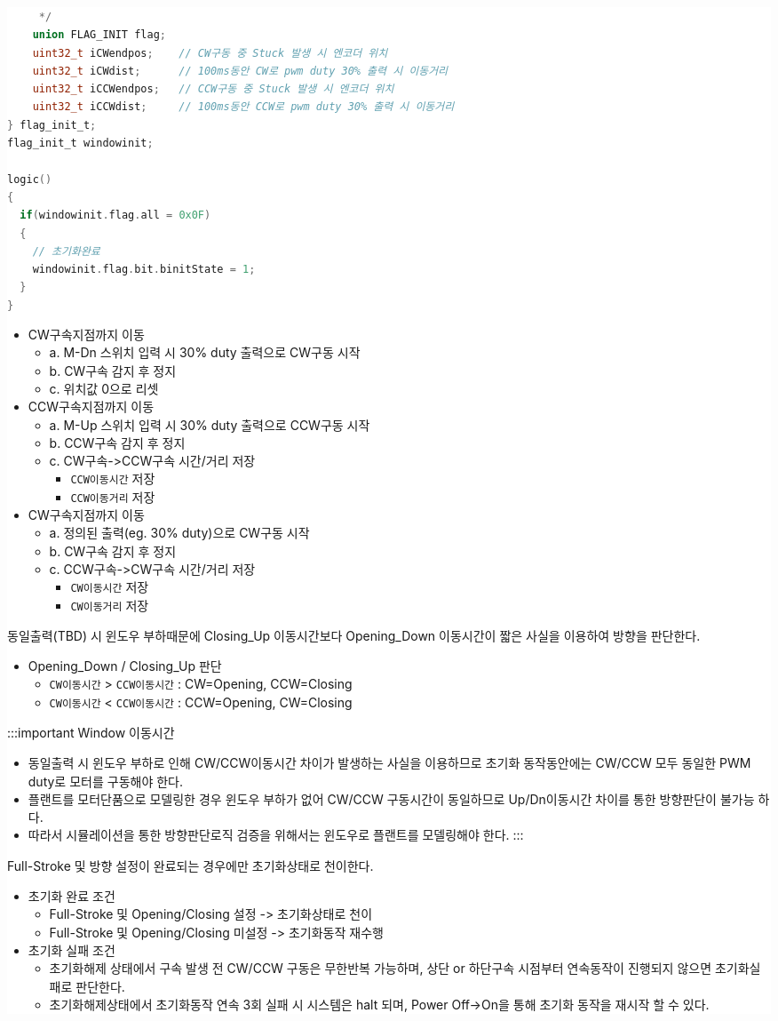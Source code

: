 ```c
	 */
	union FLAG_INIT flag;
	uint32_t iCWendpos;    // CW구동 중 Stuck 발생 시 엔코더 위치
	uint32_t iCWdist;      // 100ms동안 CW로 pwm duty 30% 출력 시 이동거리
	uint32_t iCCWendpos;   // CCW구동 중 Stuck 발생 시 엔코더 위치
	uint32_t iCCWdist;     // 100ms동안 CCW로 pwm duty 30% 출력 시 이동거리
} flag_init_t;
flag_init_t windowinit;

logic()
{
  if(windowinit.flag.all = 0x0F)
  {
    // 초기화완료
	windowinit.flag.bit.binitState = 1;
  }
}
```

* CW구속지점까지 이동
  * a. M-Dn 스위치 입력 시 30% duty 출력으로 CW구동 시작
  * b. CW구속 감지 후 정지
  * c. 위치값 0으로 리셋
* CCW구속지점까지 이동
  * a. M-Up 스위치 입력 시 30% duty 출력으로 CCW구동 시작
  * b. CCW구속 감지 후 정지
  * c. CW구속->CCW구속 시간/거리 저장
    * `CCW이동시간` 저장
    * `CCW이동거리` 저장
* CW구속지점까지 이동
  * a. 정의된 출력(eg. 30% duty)으로 CW구동 시작
  * b. CW구속 감지 후 정지
  * c. CCW구속->CW구속 시간/거리 저장
    * `CW이동시간` 저장
    * `CW이동거리` 저장

동일출력(TBD) 시 윈도우 부하때문에 Closing_Up 이동시간보다 Opening_Down 이동시간이 짧은 사실을 이용하여 방향을 판단한다.
* Opening_Down / Closing_Up 판단
  * `CW이동시간` > `CCW이동시간` : CW=Opening, CCW=Closing
  * `CW이동시간` < `CCW이동시간` : CCW=Opening, CW=Closing

:::important Window 이동시간
* 동일출력 시 윈도우 부하로 인해 CW/CCW이동시간 차이가 발생하는 사실을 이용하므로 초기화 동작동안에는 CW/CCW 모두 동일한 PWM duty로 모터를 구동해야 한다.
* 플랜트를 모터단품으로 모델링한 경우 윈도우 부하가 없어 CW/CCW 구동시간이 동일하므로 Up/Dn이동시간 차이를 통한 방향판단이 불가능 하다.  
* 따라서 시뮬레이션을 통한 방향판단로직 검증을 위해서는 윈도우로 플랜트를 모델링해야 한다.
:::

Full-Stroke 및 방향 설정이 완료되는 경우에만 초기화상태로 천이한다.
* 초기화 완료 조건
  * Full-Stroke 및 Opening/Closing 설정 -> 초기화상태로 천이
  * Full-Stroke 및 Opening/Closing 미설정 -> 초기화동작 재수행
* 초기화 실패 조건
  * 초기화해제 상태에서 구속 발생 전 CW/CCW 구동은 무한반복 가능하며, 상단 or 하단구속 시점부터 연속동작이 진행되지 않으면 초기화실패로 판단한다.
  * 초기화해제상태에서 초기화동작 연속 3회 실패 시 시스템은 halt 되며, Power Off->On을 통해 초기화 동작을 재시작 할 수 있다.
